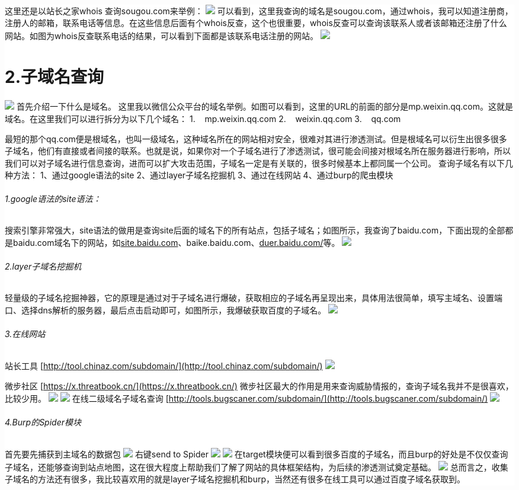 这里还是以站长之家whois 查询sougou.com来举例：
![](https://cdn.nlark.com/yuque/0/2021/png/12366538/1612318012469-52918a1e-d2c4-4e00-86a9-375f4b9db14d.png#align=left&display=inline&height=259&margin=%5Bobject%20Object%5D&originHeight=688&originWidth=1101&status=done&style=none&width=415)
可以看到，这里我查询的域名是sougou.com，通过whois，我可以知道注册商，注册人的邮箱，联系电话等信息。在这些信息后面有个whois反查，这个也很重要，whois反查可以查询该联系人或者该邮箱还注册了什么网站。如图为whois反查联系电话的结果，可以看到下面都是该联系电话注册的网站。
![](https://cdn.nlark.com/yuque/0/2021/png/12366538/1612318012718-b5043e7e-b219-42ed-b588-a1147c8c1569.png#align=left&display=inline&height=214&margin=%5Bobject%20Object%5D&originHeight=796&originWidth=1545&status=done&style=none&width=416)


# 2.子域名查询
![](https://cdn.nlark.com/yuque/0/2021/png/12366538/1612318012941-9bb94596-8575-4708-8afd-354f032e0c3f.png#align=left&display=inline&height=93&margin=%5Bobject%20Object%5D&originHeight=124&originWidth=252&status=done&style=none&width=189)
首先介绍一下什么是域名。
这里我以微信公众平台的域名举例。如图可以看到，这里的URL的前面的部分是mp.weixin.qq.com。这就是域名。在这里我们可以进行拆分为以下几个域名：
1.    mp.weixin.qq.com
2.    weixin.qq.com
3.    qq.com

最短的那个qq.com便是根域名，也叫一级域名，这种域名所在的网站相对安全，很难对其进行渗透测试。但是根域名可以衍生出很多很多子域名，他们有直接或者间接的联系。也就是说，如果你对一个子域名进行了渗透测试，很可能会间接对根域名所在服务器进行影响，所以我们可以对子域名进行信息查询，进而可以扩大攻击范围，子域名一定是有关联的，很多时候基本上都同属一个公司。
查询子域名有以下几种方法：
1、通过google语法的site
2、通过layer子域名挖掘机
3、通过在线网站
4、通过burp的爬虫模块
###### 1.google语法的site语法：
搜索引擎非常强大，site语法的做用是查询site后面的域名下的所有站点，包括子域名；如图所示，我查询了baidu.com，下面出现的全部都是baidu.com域名下的网站，如[site.baidu.com](http://www.baidu.com/link?url=QbP0CFzbjqE-QGJYkDXlWiAZpdBm9d976Ij32TA6LUe&ck=5250.6.1604460120086.0.0.263.313.0&shh=www.baidu.com&sht=baiduhome_pg)、baike.baidu.com、[duer.baidu.com/](https://www.baidu.com/link?url=3FgwnT9QFN6vq3kWs5j6pwOABJaCIh7TsI3BTK9ztZi&ck=1572.23.10095.0.0.263.313.0&shh=www.baidu.com&sht=baiduhome_pg&wd=&eqid=c03388eb000019b6000000065fa21e1e)等。
![](https://cdn.nlark.com/yuque/0/2021/png/12366538/1612318013238-cd05bb41-5943-41a7-9763-2d548e52b163.png#align=left&display=inline&height=233&margin=%5Bobject%20Object%5D&originHeight=885&originWidth=1573&status=done&style=none&width=415)
###### 2.layer子域名挖掘机
轻量级的子域名挖掘神器，它的原理是通过对于子域名进行爆破，获取相应的子域名再呈现出来，具体用法很简单，填写主域名、设置端口、选择dns解析的服务器，最后点击启动即可，如图所示，我爆破获取百度的子域名。
![](https://cdn.nlark.com/yuque/0/2021/png/12366538/1612318013785-a9990f28-ea8a-4597-ac48-1dfa7eb6deab.png#align=left&display=inline&height=226&margin=%5Bobject%20Object%5D&originHeight=815&originWidth=1498&status=done&style=none&width=415)
###### 3.在线网站
站长工具
[http://tool.chinaz.com/subdomain/](http://tool.chinaz.com/subdomain/)
![](https://cdn.nlark.com/yuque/0/2021/png/12366538/1612318014014-94735611-5da3-4581-986f-0e6fd6cc428d.png#align=left&display=inline&height=233&margin=%5Bobject%20Object%5D&originHeight=819&originWidth=1456&status=done&style=none&width=415)

微步社区
[https://x.threatbook.cn/](https://x.threatbook.cn/)
微步社区最大的作用是用来查询威胁情报的，查询子域名我并不是很喜欢，比较少用。
![](https://cdn.nlark.com/yuque/0/2021/png/12366538/1612318014278-4f959e7d-4af0-43c6-91d3-d5bf92e81adf.png#align=left&display=inline&height=169&margin=%5Bobject%20Object%5D&originHeight=674&originWidth=1653&status=done&style=none&width=415)
![](https://cdn.nlark.com/yuque/0/2021/png/12366538/1612318014509-9d1e0079-2f8c-4a3a-9909-b37ee5990d6a.png#align=left&display=inline&height=118&margin=%5Bobject%20Object%5D&originHeight=459&originWidth=1615&status=done&style=none&width=415)
在线二级域名子域名查询
[http://tools.bugscaner.com/subdomain/](http://tools.bugscaner.com/subdomain/)
![](https://cdn.nlark.com/yuque/0/2021/png/12366538/1612318014754-47fa1d03-4d3c-488e-9bc5-823769f28d5a.png#align=left&display=inline&height=196&margin=%5Bobject%20Object%5D&originHeight=727&originWidth=1541&status=done&style=none&width=416)
###### 4.Burp的Spider模块
首先要先捕获到主域名的数据包
![](https://cdn.nlark.com/yuque/0/2021/png/12366538/1612318015002-6bb5d9cf-783c-446c-85fd-60e2c8f4bcf3.png#align=left&display=inline&height=276&margin=%5Bobject%20Object%5D&originHeight=838&originWidth=1262&status=done&style=none&width=415)
右键send to Spider
![](https://cdn.nlark.com/yuque/0/2021/png/12366538/1612318015253-75033e01-6639-4e33-9f04-a47e86e51c3f.png#align=left&display=inline&height=276&margin=%5Bobject%20Object%5D&originHeight=838&originWidth=1262&status=done&style=none&width=415)
![](https://cdn.nlark.com/yuque/0/2021/png/12366538/1612318015499-4bd67a81-244c-425a-929f-dd1bc5b6e968.png#align=left&display=inline&height=276&margin=%5Bobject%20Object%5D&originHeight=838&originWidth=1262&status=done&style=none&width=415)
在target模块便可以看到很多百度的子域名，而且burp的好处是不仅仅查询子域名，还能够查询到站点地图，这在很大程度上帮助我们了解了网站的具体框架结构，为后续的渗透测试奠定基础。
![](https://cdn.nlark.com/yuque/0/2021/png/12366538/1612318015717-513eea50-902a-4bdc-b1c0-0c3b1d3cebf8.png#align=left&display=inline&height=276&margin=%5Bobject%20Object%5D&originHeight=838&originWidth=1262&status=done&style=none&width=415)
总而言之，收集子域名的方法还有很多，我比较喜欢用的就是layer子域名挖掘机和burp，当然还有很多在线工具可以通过百度子域名获取到。